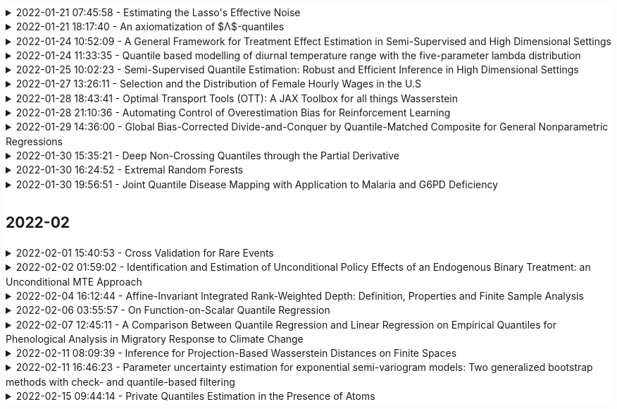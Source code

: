 <details><summary>2022-01-21 07:45:58 - Estimating the Lasso's Effective Noise</summary></details>

<details><summary>2022-01-21 18:17:40 - An axiomatization of $Λ$-quantiles</summary></details>

<details><summary>2022-01-24 10:52:09 - A General Framework for Treatment Effect Estimation in Semi-Supervised and High Dimensional Settings</summary></details>

<details><summary>2022-01-24 11:33:35 - Quantile based modelling of diurnal temperature range with the five-parameter lambda distribution</summary></details>

<details><summary>2022-01-25 10:02:23 - Semi-Supervised Quantile Estimation: Robust and Efficient Inference in High Dimensional Settings</summary></details>

<details><summary>2022-01-27 13:26:11 - Selection and the Distribution of Female Hourly Wages in the U.S</summary></details>

<details><summary>2022-01-28 18:43:41 - Optimal Transport Tools (OTT): A JAX Toolbox for all things Wasserstein</summary></details>

<details><summary>2022-01-28 21:10:36 - Automating Control of Overestimation Bias for Reinforcement Learning</summary></details>

<details><summary>2022-01-29 14:36:00 - Global Bias-Corrected Divide-and-Conquer by Quantile-Matched Composite for General Nonparametric Regressions</summary></details>

<details><summary>2022-01-30 15:35:21 - Deep Non-Crossing Quantiles through the Partial Derivative</summary></details>

<details><summary>2022-01-30 16:24:52 - Extremal Random Forests</summary></details>

<details><summary>2022-01-30 19:56:51 - Joint Quantile Disease Mapping with Application to Malaria and G6PD Deficiency</summary></details>


## 2022-02

<details><summary>2022-02-01 15:40:53 - Cross Validation for Rare Events</summary></details>

<details><summary>2022-02-02 01:59:02 - Identification and Estimation of Unconditional Policy Effects of an Endogenous Binary Treatment: an Unconditional MTE Approach</summary></details>

<details><summary>2022-02-04 16:12:44 - Affine-Invariant Integrated Rank-Weighted Depth: Definition, Properties and Finite Sample Analysis</summary></details>

<details><summary>2022-02-06 03:55:57 - On Function-on-Scalar Quantile Regression</summary></details>

<details><summary>2022-02-07 12:45:11 - A Comparison Between Quantile Regression and Linear Regression on Empirical Quantiles for Phenological Analysis in Migratory Response to Climate Change</summary></details>

<details><summary>2022-02-11 08:09:39 - Inference for Projection-Based Wasserstein Distances on Finite Spaces</summary></details>

<details><summary>2022-02-11 16:46:23 - Parameter uncertainty estimation for exponential semi-variogram models: Two generalized bootstrap methods with check- and quantile-based filtering</summary></details>

<details><summary>2022-02-15 09:44:14 - Private Quantiles Estimation in the Presence of Atoms</summary></details>
